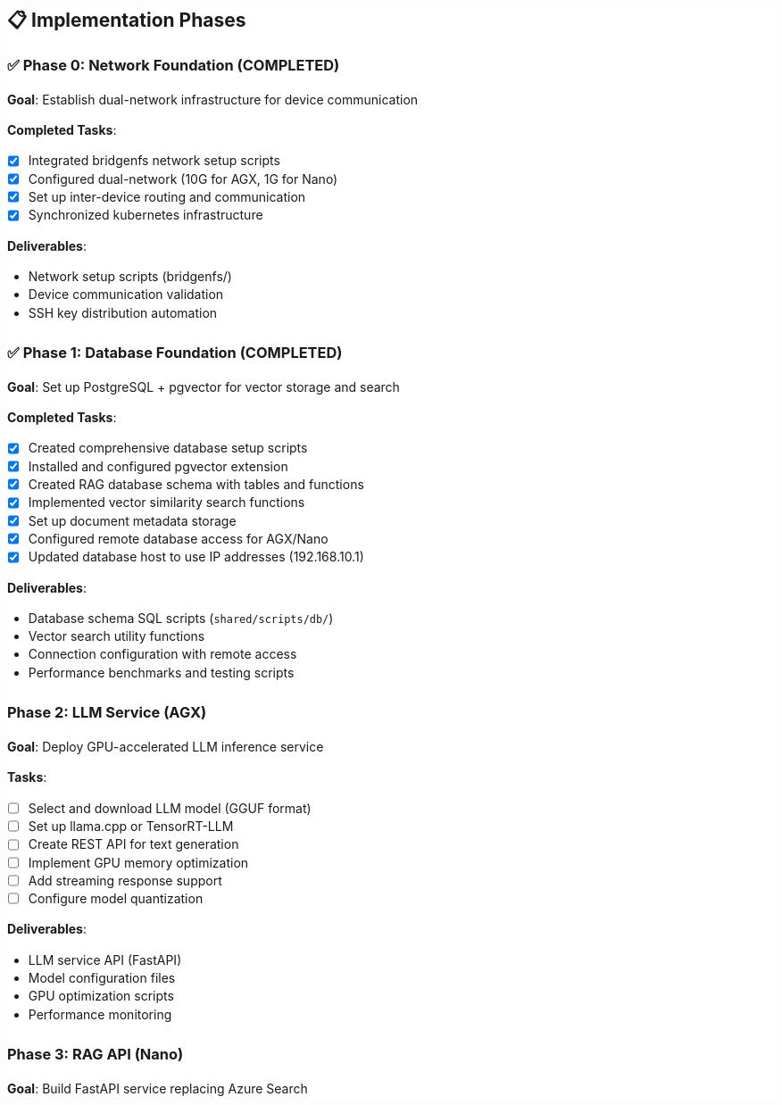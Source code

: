## 📋 Implementation Phases

### ✅ Phase 0: Network Foundation (COMPLETED)
**Goal**: Establish dual-network infrastructure for device communication

**Completed Tasks**:
- [x] Integrated bridgenfs network setup scripts
- [x] Configured dual-network (10G for AGX, 1G for Nano)
- [x] Set up inter-device routing and communication
- [x] Synchronized kubernetes infrastructure

**Deliverables**:
- Network setup scripts (bridgenfs/)
- Device communication validation
- SSH key distribution automation

### ✅ Phase 1: Database Foundation (COMPLETED)
**Goal**: Set up PostgreSQL + pgvector for vector storage and search

**Completed Tasks**:
- [x] Created comprehensive database setup scripts
- [x] Installed and configured pgvector extension
- [x] Created RAG database schema with tables and functions
- [x] Implemented vector similarity search functions
- [x] Set up document metadata storage
- [x] Configured remote database access for AGX/Nano
- [x] Updated database host to use IP addresses (192.168.10.1)

**Deliverables**:
- Database schema SQL scripts (`shared/scripts/db/`)
- Vector search utility functions
- Connection configuration with remote access
- Performance benchmarks and testing scripts

### Phase 2: LLM Service (AGX)
**Goal**: Deploy GPU-accelerated LLM inference service

**Tasks**:
- [ ] Select and download LLM model (GGUF format)
- [ ] Set up llama.cpp or TensorRT-LLM
- [ ] Create REST API for text generation
- [ ] Implement GPU memory optimization
- [ ] Add streaming response support
- [ ] Configure model quantization

**Deliverables**:
- LLM service API (FastAPI)
- Model configuration files
- GPU optimization scripts
- Performance monitoring

### Phase 3: RAG API (Nano)
**Goal**: Build FastAPI service replacing Azure Search
